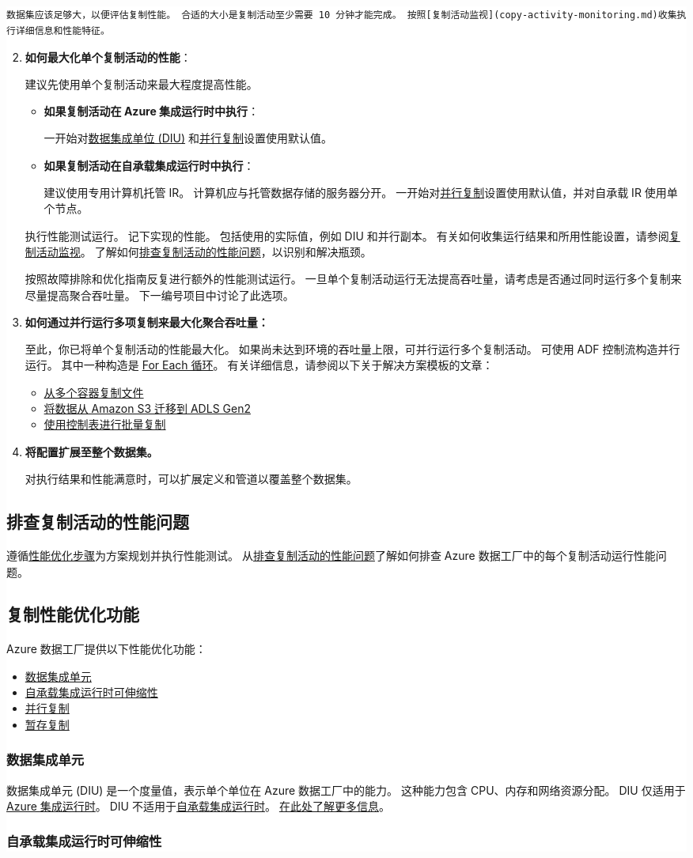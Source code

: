     数据集应该足够大，以便评估复制性能。 合适的大小是复制活动至少需要 10 分钟才能完成。 按照[复制活动监视](copy-activity-monitoring.md)收集执行详细信息和性能特征。

2. **如何最大化单个复制活动的性能**：

    建议先使用单个复制活动来最大程度提高性能。

    * **如果复制活动在 Azure 集成运行时中执行**：

        一开始对[数据集成单位 (DIU)](#data-integration-units) 和[并行复制](#parallel-copy)设置使用默认值。

    * **如果复制活动在自承载集成运行时中执行**：

        建议使用专用计算机托管 IR。 计算机应与托管数据存储的服务器分开。 一开始对[并行复制](#parallel-copy)设置使用默认值，并对自承载 IR 使用单个节点。

    执行性能测试运行。 记下实现的性能。 包括使用的实际值，例如 DIU 和并行副本。 有关如何收集运行结果和所用性能设置，请参阅[复制活动监视](copy-activity-monitoring.md)。 了解如何[排查复制活动的性能问题](copy-activity-performance-troubleshooting.md)，以识别和解决瓶颈。

    按照故障排除和优化指南反复进行额外的性能测试运行。 一旦单个复制活动运行无法提高吞吐量，请考虑是否通过同时运行多个复制来尽量提高聚合吞吐量。 下一编号项目中讨论了此选项。

3. **如何通过并行运行多项复制来最大化聚合吞吐量：**

    至此，你已将单个复制活动的性能最大化。 如果尚未达到环境的吞吐量上限，可并行运行多个复制活动。 可使用 ADF 控制流构造并行运行。 其中一种构造是 [For Each 循环](control-flow-for-each-activity.md)。 有关详细信息，请参阅以下关于解决方案模板的文章：

    * [从多个容器复制文件](solution-template-copy-files-multiple-containers.md)
    * [将数据从 Amazon S3 迁移到 ADLS Gen2](solution-template-migration-s3-azure.md)
    * [使用控制表进行批量复制](solution-template-bulk-copy-with-control-table.md)

4. **将配置扩展至整个数据集。**

    对执行结果和性能满意时，可以扩展定义和管道以覆盖整个数据集。

## <a name="troubleshoot-copy-activity-performance"></a>排查复制活动的性能问题

遵循[性能优化步骤](#performance-tuning-steps)为方案规划并执行性能测试。 从[排查复制活动的性能问题](copy-activity-performance-troubleshooting.md)了解如何排查 Azure 数据工厂中的每个复制活动运行性能问题。

## <a name="copy-performance-optimization-features"></a>复制性能优化功能

Azure 数据工厂提供以下性能优化功能：

* [数据集成单元](#data-integration-units)
* [自承载集成运行时可伸缩性](#self-hosted-integration-runtime-scalability)
* [并行复制](#parallel-copy)
* [暂存复制](#staged-copy)

### <a name="data-integration-units"></a>数据集成单元

数据集成单元 (DIU) 是一个度量值，表示单个单位在 Azure 数据工厂中的能力。 这种能力包含 CPU、内存和网络资源分配。 DIU 仅适用于 [Azure 集成运行时](concepts-integration-runtime.md#azure-integration-runtime)。 DIU 不适用于[自承载集成运行时](concepts-integration-runtime.md#self-hosted-integration-runtime)。 [在此处了解更多信息](copy-activity-performance-features.md#data-integration-units)。

### <a name="self-hosted-integration-runtime-scalability"></a>自承载集成运行时可伸缩性
